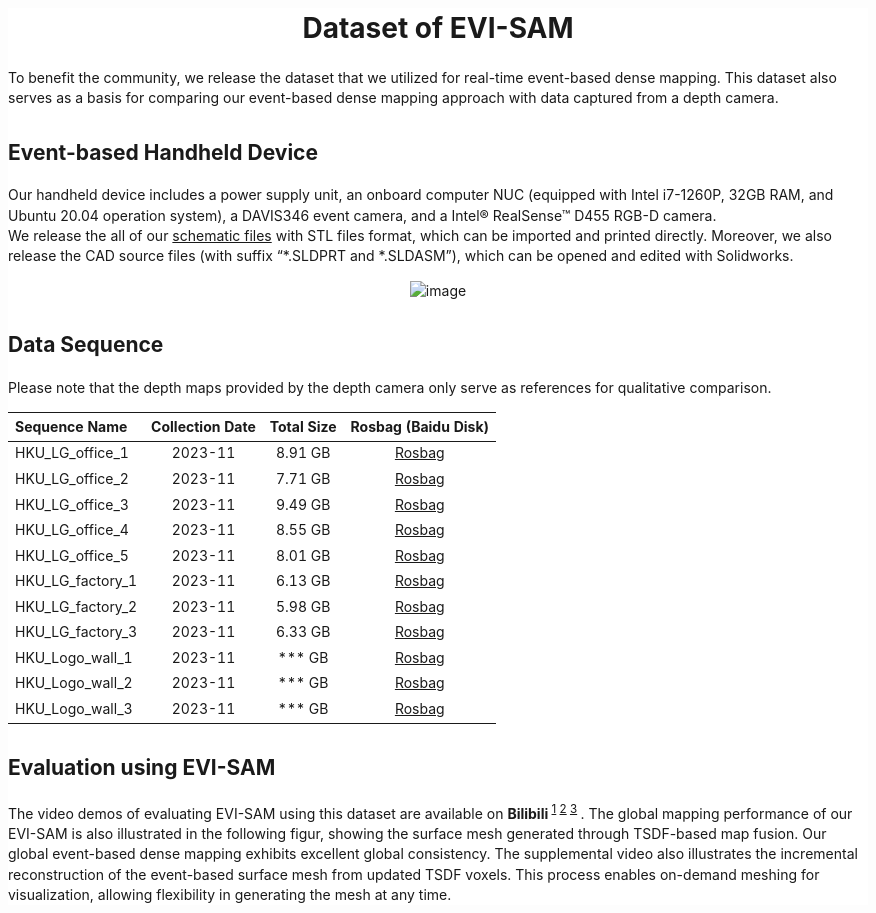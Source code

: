 <div align="center">

# Dataset of EVI-SAM

</div>

To benefit the community, we release the dataset that we utilized for real-time event-based dense mapping. This dataset also serves as a basis for comparing our event-based dense mapping approach with data captured from a depth camera.


## Event-based Handheld Device
Our handheld device includes a power supply unit, an onboard computer NUC (equipped with Intel i7-1260P, 32GB RAM, and Ubuntu 20.04 operation system), a DAVIS346 event camera, and a Intel® RealSense™ D455 RGB-D camera.
</br>
We release the all of our [schematic files](CAD_files_Sensor_kits.zip) with STL files format, which can be imported and printed directly. Moreover, we also release the CAD source files (with suffix “*.SLDPRT and *.SLDASM”), which can be opened and edited with Solidworks.

<div align="center">
<a target="_blank"><img src="slam_kit.jpg" alt="image" width="60%" /></a>
</div> 

## Data Sequence
Please note that the depth maps provided by the depth camera only serve as references for qualitative comparison.

<div align="center">

Sequence Name|Collection Date|Total Size|Rosbag (Baidu Disk)
:--|:--:|:--:|:--:
HKU_LG_office_1|2023-11|8.91 GB|[Rosbag](https://pan.baidu.com/s/13d-ktCJuzQ_Rz1JAtpFjAw?pwd=9hfs)
HKU_LG_office_2|2023-11|7.71 GB|[Rosbag](https://pan.baidu.com/s/13d-ktCJuzQ_Rz1JAtpFjAw?pwd=9hfs)
HKU_LG_office_3|2023-11|9.49 GB|[Rosbag](https://pan.baidu.com/s/13d-ktCJuzQ_Rz1JAtpFjAw?pwd=9hfs)
HKU_LG_office_4|2023-11|8.55 GB|[Rosbag](https://pan.baidu.com/s/13d-ktCJuzQ_Rz1JAtpFjAw?pwd=9hfs)
HKU_LG_office_5|2023-11|8.01 GB|[Rosbag](https://pan.baidu.com/s/13d-ktCJuzQ_Rz1JAtpFjAw?pwd=9hfs)
HKU_LG_factory_1|2023-11|6.13 GB|[Rosbag](https://pan.baidu.com/s/1cAzPKIURuq7mURr1XT1qlA?pwd=kx5s)
HKU_LG_factory_2|2023-11|5.98 GB|[Rosbag](https://pan.baidu.com/s/1cAzPKIURuq7mURr1XT1qlA?pwd=kx5s)
HKU_LG_factory_3|2023-11|6.33 GB|[Rosbag](https://pan.baidu.com/s/1cAzPKIURuq7mURr1XT1qlA?pwd=kx5s)
HKU_Logo_wall_1|2023-11|*** GB|[Rosbag](https://pan.baidu.com/s/1f2gSpIz3mwKS6a1IYRZBhw?pwd=cilv)
HKU_Logo_wall_2|2023-11|*** GB|[Rosbag](https://pan.baidu.com/s/1f2gSpIz3mwKS6a1IYRZBhw?pwd=cilv)
HKU_Logo_wall_3|2023-11|*** GB|[Rosbag](https://pan.baidu.com/s/1f2gSpIz3mwKS6a1IYRZBhw?pwd=cilv)

</div>

## Evaluation using EVI-SAM
The video demos of evaluating EVI-SAM using this dataset are available on **Bilibili**<sup>
[1](https://www.bilibili.com/video/BV1PH4y1k7kq/?spm_id_from=333.788&vd_source=a88e426798937812a8ffc1a9be5a3cb7)
[2](https://www.bilibili.com/video/BV1C94y1P7RX/?spm_id_from=333.788&vd_source=a88e426798937812a8ffc1a9be5a3cb7)
[3](https://www.bilibili.com/video/BV1DH4y1k7Y9/?spm_id_from=333.788&vd_source=a88e426798937812a8ffc1a9be5a3cb7)
</sup>.
The global mapping performance of our EVI-SAM is also illustrated in the following figur, showing the surface mesh generated through TSDF-based map fusion.
Our global event-based dense mapping exhibits excellent global consistency. 
The supplemental video also illustrates the incremental reconstruction of the event-based surface mesh from updated TSDF voxels. 
This process enables on-demand meshing for visualization, allowing flexibility in generating the mesh at any time.